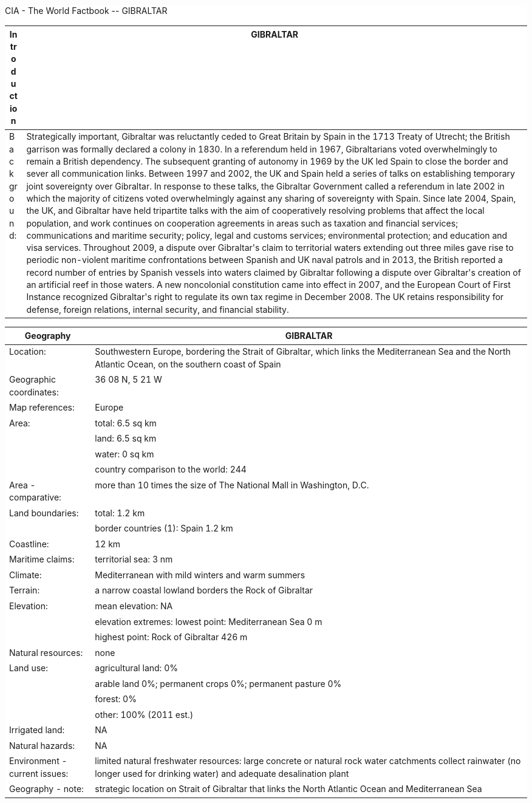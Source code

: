 CIA - The World Factbook -- GIBRALTAR

| Introduction | GIBRALTAR |
| --- | --- |
| Background: | Strategically important, Gibraltar was reluctantly ceded to Great Britain by Spain in the 1713 Treaty of Utrecht; the British garrison was formally declared a colony in 1830. In a referendum held in 1967, Gibraltarians voted overwhelmingly to remain a British dependency. The subsequent granting of autonomy in 1969 by the UK led Spain to close the border and sever all communication links. Between 1997 and 2002, the UK and Spain held a series of talks on establishing temporary joint sovereignty over Gibraltar. In response to these talks, the Gibraltar Government called a referendum in late 2002 in which the majority of citizens voted overwhelmingly against any sharing of sovereignty with Spain. Since late 2004, Spain, the UK, and Gibraltar have held tripartite talks with the aim of cooperatively resolving problems that affect the local population, and work continues on cooperation agreements in areas such as taxation and financial services; communications and maritime security; policy, legal and customs services; environmental protection; and education and visa services. Throughout 2009, a dispute over Gibraltar's claim to territorial waters extending out three miles gave rise to periodic non-violent maritime confrontations between Spanish and UK naval patrols and in 2013, the British reported a record number of entries by Spanish vessels into waters claimed by Gibraltar following a dispute over Gibraltar's creation of an artificial reef in those waters. A new noncolonial constitution came into effect in 2007, and the European Court of First Instance recognized Gibraltar's right to regulate its own tax regime in December 2008. The UK retains responsibility for defense, foreign relations, internal security, and financial stability. |

| Geography | GIBRALTAR |
| --- | --- |
| Location: | Southwestern Europe, bordering the Strait of Gibraltar, which links the Mediterranean Sea and the North Atlantic Ocean, on the southern coast of Spain |
| Geographic coordinates: | 36 08 N, 5 21 W |
| Map references: | Europe |
| Area: | total: 6.5 sq km |
| | land: 6.5 sq km |
| | water: 0 sq km |
| | country comparison to the world: 244 |
| Area - comparative: | more than 10 times the size of The National Mall in Washington, D.C. |
| Land boundaries: | total: 1.2 km |
| | border countries (1): Spain 1.2 km |
| Coastline: | 12 km |
| Maritime claims: | territorial sea: 3 nm |
| Climate: | Mediterranean with mild winters and warm summers |
| Terrain: | a narrow coastal lowland borders the Rock of Gibraltar |
| Elevation: | mean elevation: NA |
| | elevation extremes: lowest point: Mediterranean Sea 0 m |
| | highest point: Rock of Gibraltar 426 m |
| Natural resources: | none |
| Land use: | agricultural land: 0% |
| | arable land 0%; permanent crops 0%; permanent pasture 0% |
| | forest: 0% |
| | other: 100% (2011 est.) |
| Irrigated land: | NA |
| Natural hazards: | NA |
| Environment - current issues: | limited natural freshwater resources: large concrete or natural rock water catchments collect rainwater (no longer used for drinking water) and adequate desalination plant |
| Geography - note: | strategic location on Strait of Gibraltar that links the North Atlantic Ocean and Mediterranean Sea |
